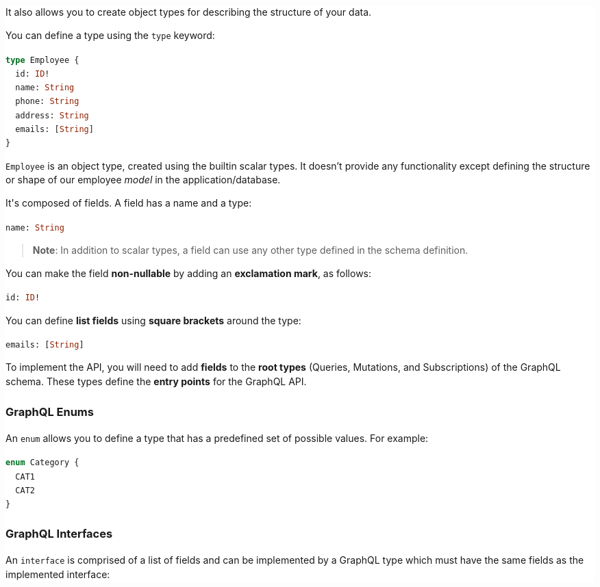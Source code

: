 
It also allows you to create object types for describing the structure of your data.

You can define a type using the `type` keyword:

```graphql
type Employee {
  id: ID!
  name: String
  phone: String
  address: String
  emails: [String]
}
```

`Employee` is an object type, created using the builtin scalar types. It doesn’t provide any functionality except defining the structure or shape of our employee _model_ in the application/database. 

It's composed of fields. A field has a name and a type:

```graphql
name: String
```

> **Note**: In addition to scalar types, a field can use any other type defined in the schema definition.

You can make the field **non-nullable** by adding an **exclamation mark**, as follows:

```graphql
id: ID!
```

You can define **list fields** using **square brackets** around the type:

```graphql
emails: [String]
```

To implement the API, you will need to add **fields** to the **root types** (Queries, Mutations, and Subscriptions) of the GraphQL schema. These types define the  **entry points** for the GraphQL API.

### GraphQL Enums

An  `enum`  allows you to define a type that has a predefined set of possible values. For example:

```graphql
enum Category {
  CAT1
  CAT2
}

```

### GraphQL Interfaces

An  `interface`  is comprised of a list of fields and can be implemented by a GraphQL type which must have the same fields as the implemented interface:
